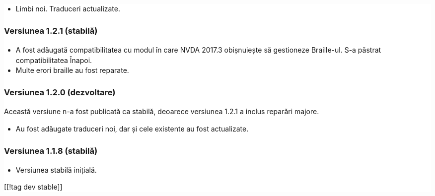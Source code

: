 * Limbi noi. Traduceri actualizate.

### Versiunea 1.2.1 (stabilă)

* A fost adăugată compatibilitatea cu modul în care NVDA 2017.3 obișnuiește
  să gestioneze Braille-ul. S-a păstrat compatibilitatea Înapoi.
* Multe erori braille au fost reparate.

### Versiunea 1.2.0 (dezvoltare)

Această versiune n-a fost publicată ca stabilă, deoarece versiunea 1.2.1 a
inclus reparări majore.

* Au fost adăugate traduceri noi, dar și cele existente au fost actualizate.

### Versiunea 1.1.8 (stabilă)

* Versiunea stabilă inițială.

[[!tag dev stable]]

[1]: https://addons.nvda-project.org/files/get.php?file=lambda

[2]: https://addons.nvda-project.org/files/get.php?file=lambda-dev
